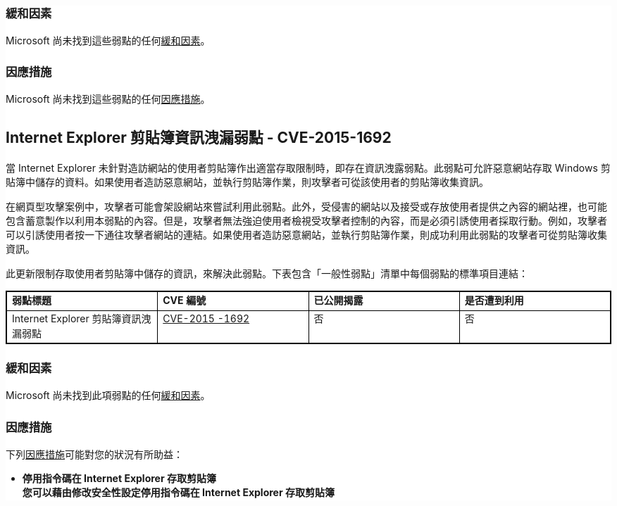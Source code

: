 ### 緩和因素
  
Microsoft 尚未找到這些弱點的任何[緩和因素](https://technet.microsoft.com/zh-tw/library/security/dn848375.aspx)。
  
### 因應措施
  
Microsoft 尚未找到這些弱點的任何[因應措施](https://technet.microsoft.com/zh-tw/library/security/dn848375.aspx)。
  
Internet Explorer 剪貼簿資訊洩漏弱點 - CVE-2015-1692  
----------------------------------------------------
  
當 Internet Explorer 未針對造訪網站的使用者剪貼簿作出適當存取限制時，即存在資訊洩露弱點。此弱點可允許惡意網站存取 Windows 剪貼簿中儲存的資料。如果使用者造訪惡意網站，並執行剪貼簿作業，則攻擊者可從該使用者的剪貼簿收集資訊。
  
在網頁型攻擊案例中，攻擊者可能會架設網站來嘗試利用此弱點。此外，受侵害的網站以及接受或存放使用者提供之內容的網站裡，也可能包含蓄意製作以利用本弱點的內容。但是，攻擊者無法強迫使用者檢視受攻擊者控制的內容，而是必須引誘使用者採取行動。例如，攻擊者可以引誘使用者按一下通往攻擊者網站的連結。如果使用者造訪惡意網站，並執行剪貼簿作業，則成功利用此弱點的攻擊者可從剪貼簿收集資訊。
  
此更新限制存取使用者剪貼簿中儲存的資訊，來解決此弱點。下表包含「一般性弱點」清單中每個弱點的標準項目連結：

<p> </p> 
<table style="border:1px solid black;">
<colgroup>
<col width="25%" />
<col width="25%" />
<col width="25%" />
<col width="25%" />
</colgroup>
<tbody>
<tr class="odd">
<td style="border:1px solid black;"><strong>弱點標題</strong></td>
<td style="border:1px solid black;"><strong>CVE 編號</strong></td>
<td style="border:1px solid black;"><strong>已公開揭露</strong></td>
<td style="border:1px solid black;"><strong>是否遭到利用</strong></td>
</tr>
<tr class="even">
<td style="border:1px solid black;">Internet Explorer 剪貼簿資訊洩漏弱點</td>
<td style="border:1px solid black;"><a href="http://www.cve.mitre.org/cgi-bin/cvename.cgi?name=cve-2015-1692">CVE-2015 -1692</a></td>
<td style="border:1px solid black;">否</td>
<td style="border:1px solid black;">否</td>
</tr>
</tbody>
</table>
  
### 緩和因素
  
Microsoft 尚未找到此項弱點的任何[緩和因素](https://technet.microsoft.com/zh-tw/library/security/dn848375.aspx)。
  
### 因應措施
  
下列[因應措施](https://technet.microsoft.com/zh-tw/library/security/dn848375.aspx)可能對您的狀況有所助益：
  
- **停用指令碼在 Internet Explorer 存取剪貼簿**  
  **您可以藉由修改安全性設定停用指令碼在 Internet Explorer 存取剪貼簿**
  